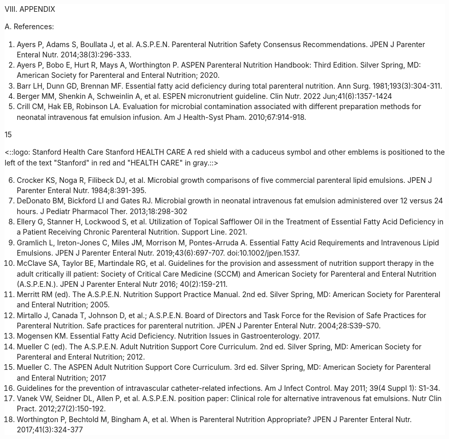 <a id='fef637ef-22b7-4684-9439-5f19c4b77d68'></a>

VIII. APPENDIX

A. References:

1. Ayers P, Adams S, Boullata J, et al. A.S.P.E.N. Parenteral Nutrition Safety Consensus Recommendations. JPEN J Parenter Enteral Nutr. 2014;38(3):296-333.
2. Ayers P, Bobo E, Hurt R, Mays A, Worthington P. ASPEN Parenteral Nutrition Handbook: Third Edition. Silver Spring, MD: American Society for Parenteral and Enteral Nutrition; 2020.
3. Barr LH, Dunn GD, Brennan MF. Essential fatty acid deficiency during total parenteral nutrition. Ann Surg. 1981;193(3):304-311.
4. Berger MM, Shenkin A, Schweinlin A, et al. ESPEN micronutrient guideline. Clin Nutr. 2022 Jun;41(6):1357-1424
5. Crill CM, Hak EB, Robinson LA. Evaluation for microbial contamination associated with different preparation methods for neonatal intravenous fat emulsion infusion. Am J Health-Syst Pham. 2010;67:914-918.

<a id='5e3a4b24-2fcc-466f-bf91-24999f5f1017'></a>

15

<a id='150bfbc3-c85b-4b31-8fa2-7e5d6ad555ba'></a>

<::logo: Stanford Health Care
Stanford HEALTH CARE
A red shield with a caduceus symbol and other emblems is positioned to the left of the text "Stanford" in red and "HEALTH CARE" in gray.::>

<a id='34b6f525-d6a4-4b93-a573-1c30665c5d86'></a>

6. Crocker KS, Noga R, Filibeck DJ, et al. Microbial growth comparisons of five commercial parenteral lipid emulsions. JPEN J Parenter Enteral Nutr. 1984;8:391-395.
7. DeDonato BM, Bickford LI and Gates RJ. Microbial growth in neonatal intravenous fat emulsion administered over 12 versus 24 hours. J Pediatr Pharmacol Ther. 2013;18:298-302
8. Ellery G, Stanner H, Lockwood S, et al. Utilization of Topical Safflower Oil in the Treatment of Essential Fatty Acid Deficiency in a Patient Receiving Chronic Parenteral Nutrition. Support Line. 2021.
9. Gramlich L, Ireton-Jones C, Miles JM, Morrison M, Pontes-Arruda A. Essential Fatty Acid Requirements and Intravenous Lipid Emulsions. JPEN J Parenter Enteral Nutr. 2019;43(6):697-707. doi:10.1002/jpen.1537.
10. McClave SA, Taylor BE, Martindale RG, et al. Guidelines for the provision and assessment of nutrition support therapy in the adult critically ill patient: Society of Critical Care Medicine (SCCM) and American Society for Parenteral and Enteral Nutrition (A.S.P.E.N.). JPEN J Parenter Enteral Nutr 2016; 40(2):159-211.
11. Merritt RM (ed). The A.S.P.E.N. Nutrition Support Practice Manual. 2nd ed. Silver Spring, MD: American Society for Parenteral and Enteral Nutrition; 2005.
12. Mirtallo J, Canada T, Johnson D, et al.; A.S.P.E.N. Board of Directors and Task Force for the Revision of Safe Practices for Parenteral Nutrition. Safe practices for parenteral nutrition. JPEN J Parenter Enteral Nutr. 2004;28:S39-S70.
13. Mogensen KM. Essential Fatty Acid Deficiency. Nutrition Issues in Gastroenterology. 2017.
14. Mueller C (ed). The A.S.P.E.N. Adult Nutrition Support Core Curriculum. 2nd ed. Silver Spring, MD: American Society for Parenteral and Enteral Nutrition; 2012.
15. Mueller C. The ASPEN Adult Nutrition Support Core Curriculum. 3rd ed. Silver Spring, MD: American Society for Parenteral and Enteral Nutrition; 2017
16. Guidelines for the prevention of intravascular catheter-related infections. Am J Infect Control. May 2011; 39(4 Suppl 1): S1-34.
17. Vanek VW, Seidner DL, Allen P, et al. A.S.P.E.N. position paper: Clinical role for alternative intravenous fat emulsions. Nutr Clin Pract. 2012;27(2):150-192.
18. Worthington P, Bechtold M, Bingham A, et al. When is Parenteral Nutrition Appropriate? JPEN J Parenter Enteral Nutr. 2017;41(3):324-377
